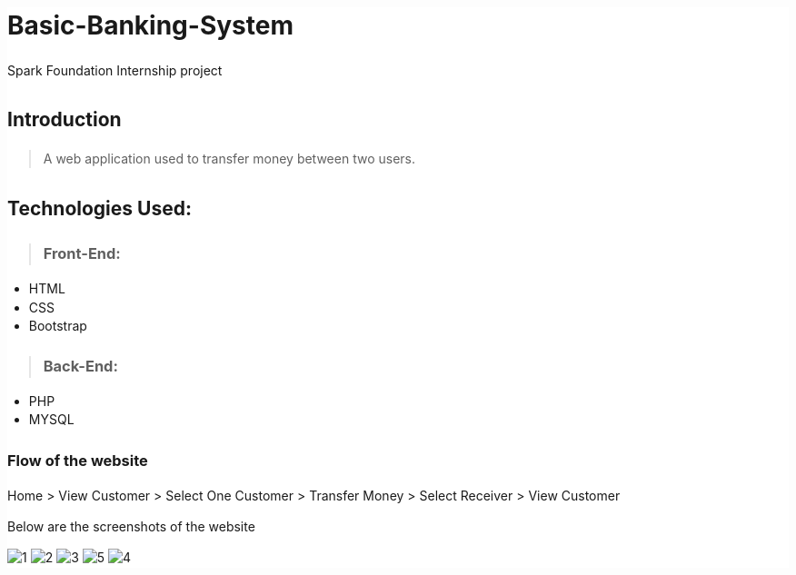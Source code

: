 # Basic-Banking-System
Spark Foundation Internship project

## Introduction
>  
> A web application used to transfer money between two users.

## Technologies Used:
>  ### Front-End:
- HTML
- CSS
- Bootstrap
> ### Back-End:
-  PHP 
-  MYSQL

### Flow of the website
Home > View Customer > Select One Customer > Transfer Money > Select Receiver > View Customer

Below are the screenshots of the website

<img width="649" alt="1" src="https://user-images.githubusercontent.com/67001353/102710492-bc08e200-42d8-11eb-8709-631c7f12afc2.png">
<img width="645" alt="2" src="https://user-images.githubusercontent.com/67001353/102710493-bf03d280-42d8-11eb-96e0-85489c36fab0.png">


<img width="651" alt="3" src="https://user-images.githubusercontent.com/67001353/102710624-916b5900-42d9-11eb-8a88-169054aa948f.png">
<img width="668" alt="5" src="https://user-images.githubusercontent.com/67001353/102710627-96300d00-42d9-11eb-9021-94c177b0de18.png">
<img width="658" alt="4" src="https://user-images.githubusercontent.com/67001353/102710629-992afd80-42d9-11eb-9dce-f3186e282137.png">
